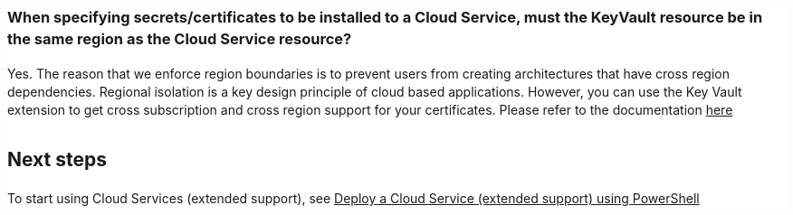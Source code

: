 ### When specifying secrets/certificates to be installed to a Cloud Service, must the KeyVault resource be in the same region as the Cloud Service resource?
Yes. The reason that we enforce region boundaries is to prevent users from creating architectures that have cross region dependencies. Regional isolation is a key design principle of cloud based applications. However, you can use the Key Vault extension to get cross subscription and cross region support for your certificates. Please refer to the documentation [here](https://docs.microsoft.com/azure/cloud-services-extended-support/enable-key-vault-virtual-machine)

## Next steps
To start using Cloud Services (extended support), see [Deploy a Cloud Service (extended support) using PowerShell](deploy-powershell.md)
